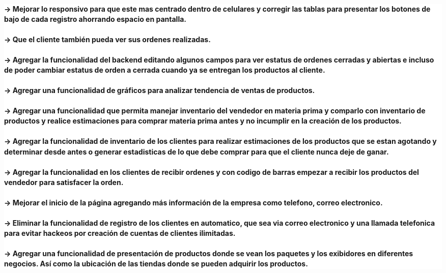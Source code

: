 #### -> Mejorar lo responsivo para que este mas centrado dentro de celulares y corregir las tablas para presentar los botones de bajo de cada registro ahorrando espacio en pantalla.
#### -> Que el cliente también pueda ver sus ordenes realizadas.
#### -> Agregar la funcionalidad del backend editando algunos campos para ver estatus de ordenes cerradas y abiertas e incluso de poder cambiar estatus de orden a cerrada cuando ya se entregan los productos al cliente.
#### -> Agregar una funcionalidad de gráficos para analizar tendencia de ventas de productos.
#### -> Agregar una funcionalidad que permita manejar inventario del vendedor en materia prima y comparlo con inventario de productos y realice estimaciones para comprar materia prima antes y no incumplir en la creación de los productos.
#### -> Agregar la funcionalidad de inventario de los clientes para realizar estimaciones de los productos que se estan agotando y determinar desde antes o generar estadisticas de lo que debe comprar para que el cliente nunca deje de ganar.
#### -> Agregar la funcionalidad en los clientes de recibir ordenes y con codigo de barras empezar a recibir los productos del vendedor para satisfacer la orden.
#### -> Mejorar el inicio de la página agregando más información de la empresa como telefono, correo electronico.
#### -> Eliminar la funcionalidad de registro de los clientes en automatico, que sea via correo electronico y una llamada telefonica para evitar hackeos por creación de cuentas de clientes ilimitadas.
#### -> Agregar una funcionalidad de presentación de productos donde se vean los paquetes y los exibidores en diferentes negocios. Así como la ubicación de las tiendas donde se pueden adquirir los productos.

